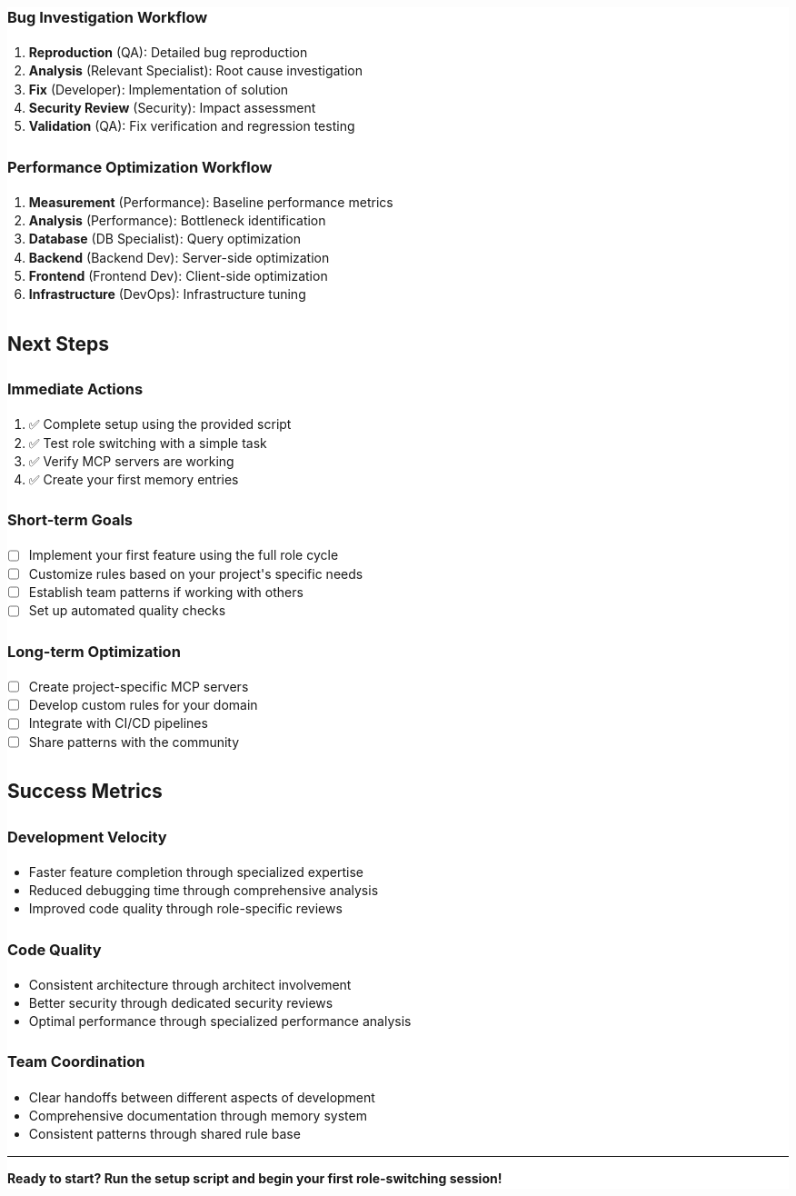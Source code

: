 ### Bug Investigation Workflow
1. **Reproduction** (QA): Detailed bug reproduction
2. **Analysis** (Relevant Specialist): Root cause investigation
3. **Fix** (Developer): Implementation of solution
4. **Security Review** (Security): Impact assessment
5. **Validation** (QA): Fix verification and regression testing

### Performance Optimization Workflow
1. **Measurement** (Performance): Baseline performance metrics
2. **Analysis** (Performance): Bottleneck identification
3. **Database** (DB Specialist): Query optimization
4. **Backend** (Backend Dev): Server-side optimization
5. **Frontend** (Frontend Dev): Client-side optimization
6. **Infrastructure** (DevOps): Infrastructure tuning

## Next Steps

### Immediate Actions
1. ✅ Complete setup using the provided script
2. ✅ Test role switching with a simple task
3. ✅ Verify MCP servers are working
4. ✅ Create your first memory entries

### Short-term Goals
- [ ] Implement your first feature using the full role cycle
- [ ] Customize rules based on your project's specific needs
- [ ] Establish team patterns if working with others
- [ ] Set up automated quality checks

### Long-term Optimization
- [ ] Create project-specific MCP servers
- [ ] Develop custom rules for your domain
- [ ] Integrate with CI/CD pipelines
- [ ] Share patterns with the community

## Success Metrics

### Development Velocity
- Faster feature completion through specialized expertise
- Reduced debugging time through comprehensive analysis
- Improved code quality through role-specific reviews

### Code Quality
- Consistent architecture through architect involvement
- Better security through dedicated security reviews
- Optimal performance through specialized performance analysis

### Team Coordination
- Clear handoffs between different aspects of development
- Comprehensive documentation through memory system
- Consistent patterns through shared rule base

---

**Ready to start? Run the setup script and begin your first role-switching session!** 